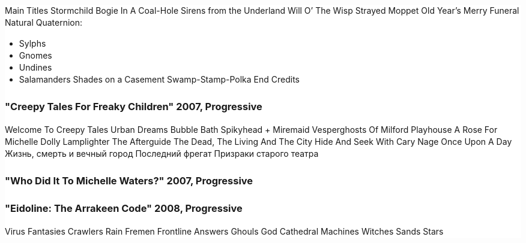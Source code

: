 Main Titles 
Stormchild 
Bogie In A Coal-Hole 
Sirens from the Underland 
Will O’ The Wisp 
Strayed Moppet 
Old Year’s Merry Funeral 
Natural Quaternion: 
- Sylphs 
- Gnomes 
- Undines 
- Salamanders 
Shades on a Casement 
Swamp-Stamp-Polka 
End Credits

### "Creepy Tales For Freaky Children" 2007, Progressive

Welcome To Creepy Tales
Urban Dreams
Bubble Bath
Spikyhead + Miremaid
Vesperghosts Of Milford Playhouse
A Rose For Michelle
Dolly
Lamplighter
The Afterguide
The Dead, The Living And The City
Hide And Seek With Cary Nage
Once Upon A Day
Жизнь, смерть и вечный город
Последний фрегат
Призраки старого театра

### "Who Did It To Michelle Waters?" 2007, Progressive



### "Eidoline: The Arrakeen Code" 2008, Progressive

Virus
Fantasies
Crawlers
Rain
Fremen
Frontline
Answers
Ghouls
God
Cathedral
Machines
Witches
Sands
Stars
